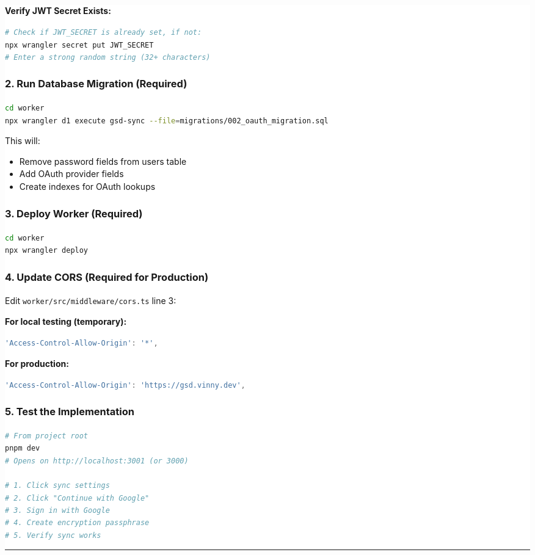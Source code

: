 **Verify JWT Secret Exists:**
```bash
# Check if JWT_SECRET is already set, if not:
npx wrangler secret put JWT_SECRET
# Enter a strong random string (32+ characters)
```

### 2. Run Database Migration (Required)

```bash
cd worker
npx wrangler d1 execute gsd-sync --file=migrations/002_oauth_migration.sql
```

This will:
- Remove password fields from users table
- Add OAuth provider fields
- Create indexes for OAuth lookups

### 3. Deploy Worker (Required)

```bash
cd worker
npx wrangler deploy
```

### 4. Update CORS (Required for Production)

Edit `worker/src/middleware/cors.ts` line 3:

**For local testing (temporary):**
```typescript
'Access-Control-Allow-Origin': '*',
```

**For production:**
```typescript
'Access-Control-Allow-Origin': 'https://gsd.vinny.dev',
```

### 5. Test the Implementation

```bash
# From project root
pnpm dev
# Opens on http://localhost:3001 (or 3000)

# 1. Click sync settings
# 2. Click "Continue with Google"
# 3. Sign in with Google
# 4. Create encryption passphrase
# 5. Verify sync works
```

---
